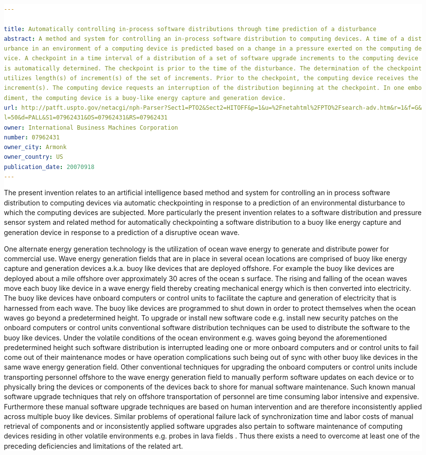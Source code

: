 ```yaml
---

title: Automatically controlling in-process software distributions through time prediction of a disturbance
abstract: A method and system for controlling an in-process software distribution to computing devices. A time of a disturbance in an environment of a computing device is predicted based on a change in a pressure exerted on the computing device. A checkpoint in a time interval of a distribution of a set of software upgrade increments to the computing device is automatically determined. The checkpoint is prior to the time of the disturbance. The determination of the checkpoint utilizes length(s) of increment(s) of the set of increments. Prior to the checkpoint, the computing device receives the increment(s). The computing device requests an interruption of the distribution beginning at the checkpoint. In one embodiment, the computing device is a buoy-like energy capture and generation device.
url: http://patft.uspto.gov/netacgi/nph-Parser?Sect1=PTO2&Sect2=HITOFF&p=1&u=%2Fnetahtml%2FPTO%2Fsearch-adv.htm&r=1&f=G&l=50&d=PALL&S1=07962431&OS=07962431&RS=07962431
owner: International Business Machines Corporation
number: 07962431
owner_city: Armonk
owner_country: US
publication_date: 20070918
---
```

The present invention relates to an artificial intelligence based method and system for controlling an in process software distribution to computing devices via automatic checkpointing in response to a prediction of an environmental disturbance to which the computing devices are subjected. More particularly the present invention relates to a software distribution and pressure sensor system and related method for automatically checkpointing a software distribution to a buoy like energy capture and generation device in response to a prediction of a disruptive ocean wave.

One alternate energy generation technology is the utilization of ocean wave energy to generate and distribute power for commercial use. Wave energy generation fields that are in place in several ocean locations are comprised of buoy like energy capture and generation devices a.k.a. buoy like devices that are deployed offshore. For example the buoy like devices are deployed about a mile offshore over approximately 30 acres of the ocean s surface. The rising and falling of the ocean waves move each buoy like device in a wave energy field thereby creating mechanical energy which is then converted into electricity. The buoy like devices have onboard computers or control units to facilitate the capture and generation of electricity that is harnessed from each wave. The buoy like devices are programmed to shut down in order to protect themselves when the ocean waves go beyond a predetermined height. To upgrade or install new software code e.g. install new security patches on the onboard computers or control units conventional software distribution techniques can be used to distribute the software to the buoy like devices. Under the volatile conditions of the ocean environment e.g. waves going beyond the aforementioned predetermined height such software distribution is interrupted leading one or more onboard computers and or control units to fail come out of their maintenance modes or have operation complications such being out of sync with other buoy like devices in the same wave energy generation field. Other conventional techniques for upgrading the onboard computers or control units include transporting personnel offshore to the wave energy generation field to manually perform software updates on each device or to physically bring the devices or components of the devices back to shore for manual software maintenance. Such known manual software upgrade techniques that rely on offshore transportation of personnel are time consuming labor intensive and expensive. Furthermore these manual software upgrade techniques are based on human intervention and are therefore inconsistently applied across multiple buoy like devices. Similar problems of operational failure lack of synchronization time and labor costs of manual retrieval of components and or inconsistently applied software upgrades also pertain to software maintenance of computing devices residing in other volatile environments e.g. probes in lava fields . Thus there exists a need to overcome at least one of the preceding deficiencies and limitations of the related art.
